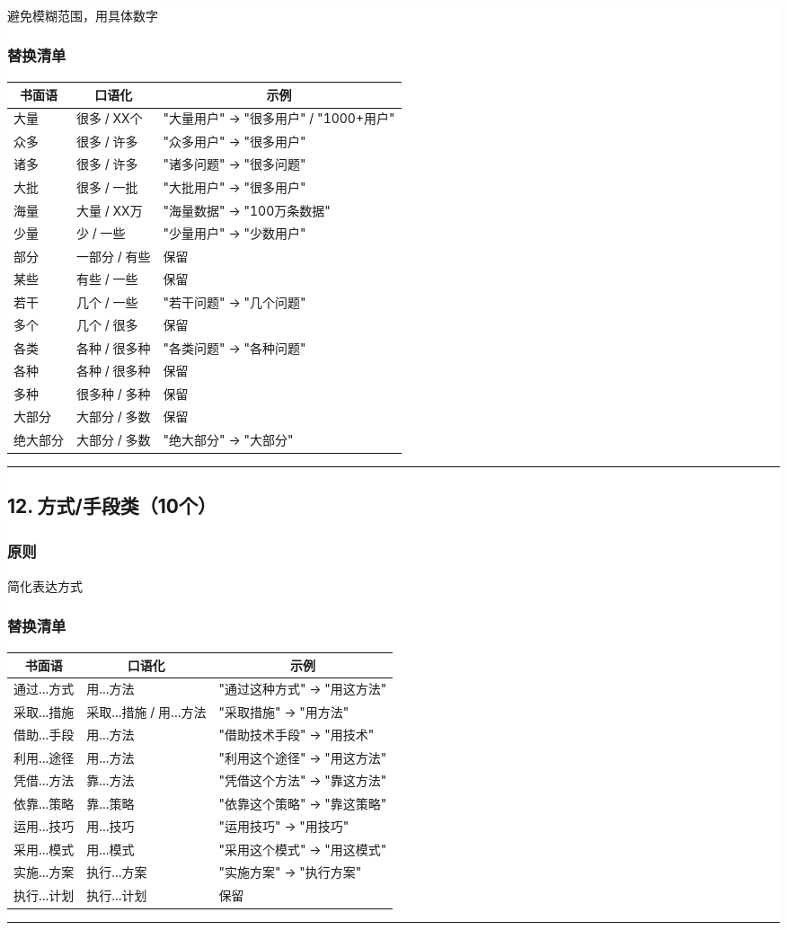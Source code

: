 避免模糊范围，用具体数字

### 替换清单

| 书面语 | 口语化 | 示例 |
|--------|--------|------|
| 大量 | 很多 / XX个 | "大量用户" → "很多用户" / "1000+用户" |
| 众多 | 很多 / 许多 | "众多用户" → "很多用户" |
| 诸多 | 很多 / 许多 | "诸多问题" → "很多问题" |
| 大批 | 很多 / 一批 | "大批用户" → "很多用户" |
| 海量 | 大量 / XX万 | "海量数据" → "100万条数据" |
| 少量 | 少 / 一些 | "少量用户" → "少数用户" |
| 部分 | 一部分 / 有些 | 保留 |
| 某些 | 有些 / 一些 | 保留 |
| 若干 | 几个 / 一些 | "若干问题" → "几个问题" |
| 多个 | 几个 / 很多 | 保留 |
| 各类 | 各种 / 很多种 | "各类问题" → "各种问题" |
| 各种 | 各种 / 很多种 | 保留 |
| 多种 | 很多种 / 多种 | 保留 |
| 大部分 | 大部分 / 多数 | 保留 |
| 绝大部分 | 大部分 / 多数 | "绝大部分" → "大部分" |

---

## 12. 方式/手段类（10个）

### 原则

简化表达方式

### 替换清单

| 书面语 | 口语化 | 示例 |
|--------|--------|------|
| 通过...方式 | 用...方法 | "通过这种方式" → "用这方法" |
| 采取...措施 | 采取...措施 / 用...方法 | "采取措施" → "用方法" |
| 借助...手段 | 用...方法 | "借助技术手段" → "用技术" |
| 利用...途径 | 用...方法 | "利用这个途径" → "用这方法" |
| 凭借...方法 | 靠...方法 | "凭借这个方法" → "靠这方法" |
| 依靠...策略 | 靠...策略 | "依靠这个策略" → "靠这策略" |
| 运用...技巧 | 用...技巧 | "运用技巧" → "用技巧" |
| 采用...模式 | 用...模式 | "采用这个模式" → "用这模式" |
| 实施...方案 | 执行...方案 | "实施方案" → "执行方案" |
| 执行...计划 | 执行...计划 | 保留 |

---